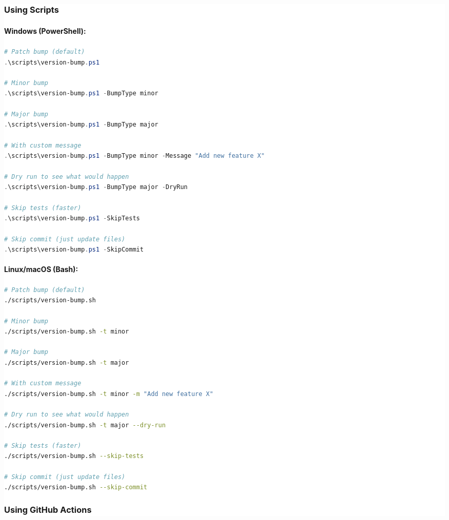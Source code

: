### Using Scripts

#### Windows (PowerShell):
```powershell
# Patch bump (default)
.\scripts\version-bump.ps1

# Minor bump
.\scripts\version-bump.ps1 -BumpType minor

# Major bump
.\scripts\version-bump.ps1 -BumpType major

# With custom message
.\scripts\version-bump.ps1 -BumpType minor -Message "Add new feature X"

# Dry run to see what would happen
.\scripts\version-bump.ps1 -BumpType major -DryRun

# Skip tests (faster)
.\scripts\version-bump.ps1 -SkipTests

# Skip commit (just update files)
.\scripts\version-bump.ps1 -SkipCommit
```

#### Linux/macOS (Bash):
```bash
# Patch bump (default)
./scripts/version-bump.sh

# Minor bump
./scripts/version-bump.sh -t minor

# Major bump
./scripts/version-bump.sh -t major

# With custom message
./scripts/version-bump.sh -t minor -m "Add new feature X"

# Dry run to see what would happen
./scripts/version-bump.sh -t major --dry-run

# Skip tests (faster)
./scripts/version-bump.sh --skip-tests

# Skip commit (just update files)
./scripts/version-bump.sh --skip-commit
```

### Using GitHub Actions

